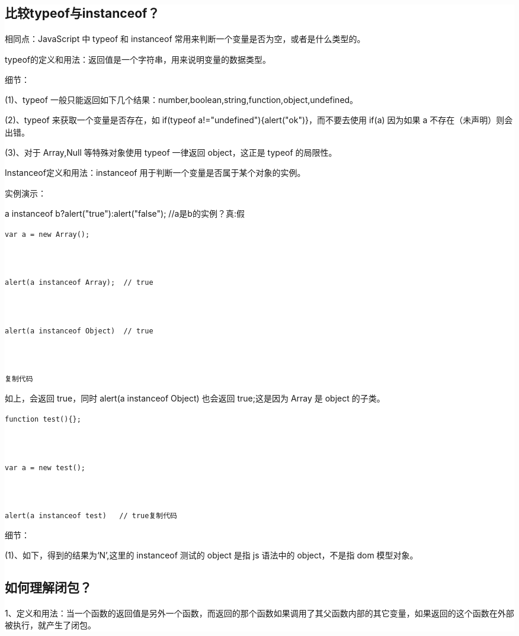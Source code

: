 ## 比较typeof与instanceof？

相同点：JavaScript 中 typeof 和 instanceof 常用来判断一个变量是否为空，或者是什么类型的。

typeof的定义和用法：返回值是一个字符串，用来说明变量的数据类型。

细节：

(1)、typeof 一般只能返回如下几个结果：number,boolean,string,function,object,undefined。

(2)、typeof 来获取一个变量是否存在，如 if(typeof a!="undefined"){alert("ok")}，而不要去使用 if(a) 因为如果 a 不存在（未声明）则会出错。

(3)、对于 Array,Null 等特殊对象使用 typeof 一律返回 object，这正是 typeof 的局限性。

Instanceof定义和用法：instanceof 用于判断一个变量是否属于某个对象的实例。

实例演示：

a instanceof b?alert("true"):alert("false"); //a是b的实例？真:假

```
var a = new Array(); 



alert(a instanceof Array);  // true



alert(a instanceof Object)  // true



复制代码
```

如上，会返回 true，同时 alert(a instanceof Object) 也会返回 true;这是因为 Array 是 object 的子类。

```
function test(){};



var a = new test();



alert(a instanceof test)   // true复制代码
```

细节：

(1)、如下，得到的结果为‘N’,这里的 instanceof 测试的 object 是指 js 语法中的 object，不是指 dom 模型对象。

## 如何理解闭包？

1、定义和用法：当一个函数的返回值是另外一个函数，而返回的那个函数如果调用了其父函数内部的其它变量，如果返回的这个函数在外部被执行，就产生了闭包。
